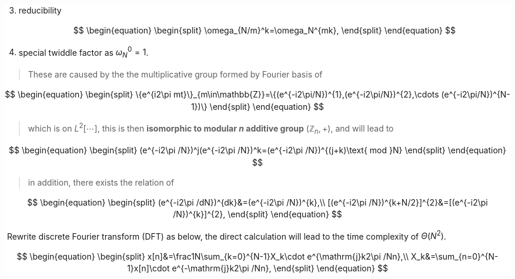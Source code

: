 3. reducibility

   $$
   \begin{equation}
   \begin{split}
   \omega_{N/m}^k=\omega_N^{mk},
   \end{split}
   \end{equation}
   $$

4. special twiddle factor as $\omega_N^0=1$.

> These are caused by the the multiplicative group formed by Fourier basis of

$$
\begin{equation}
\begin{split}
\{e^{i2\pi mt}\}_{m\in\mathbb{Z}}=\{(e^{-i2\pi/N})^{1},(e^{-i2\pi/N})^{2},\cdots (e^{-i2\pi/N})^{N-1})\}
\end{split}
\end{equation}
$$

> which is on $L^2[\cdots]$, this is then **isomorphic to modular $n$ additive group** $(\mathbb{Z}_n,+)$, and will lead to

$$
\begin{equation}
\begin{split}
(e^{-i2\pi /N})^j(e^{-i2\pi /N})^k=(e^{-i2\pi /N})^{(j+k)\text{ mod }N}
\end{split}
\end{equation}
$$

> in addition, there exists the relation of

$$
\begin{equation}
\begin{split}
(e^{-i2\pi /dN})^{dk}&=(e^{-i2\pi /N})^{k},\\
[(e^{-i2\pi /N})^{k+N/2}]^{2}&=[(e^{-i2\pi /N})^{k}]^{2},
\end{split}
\end{equation}
$$

​	Rewrite discrete Fourier transform (DFT) as below, the direct calculation will lead to the time complexity of $\Theta(N^2)$.

$$
\begin{equation}
\begin{split}
x[n]&=\frac1N\sum_{k=0}^{N-1}X_k\cdot e^{\mathrm{j}k2\pi /Nn},\\
X_k&=\sum_{n=0}^{N-1}x[n]\cdot e^{-\mathrm{j}k2\pi /Nn},
\end{split}
\end{equation}
$$
